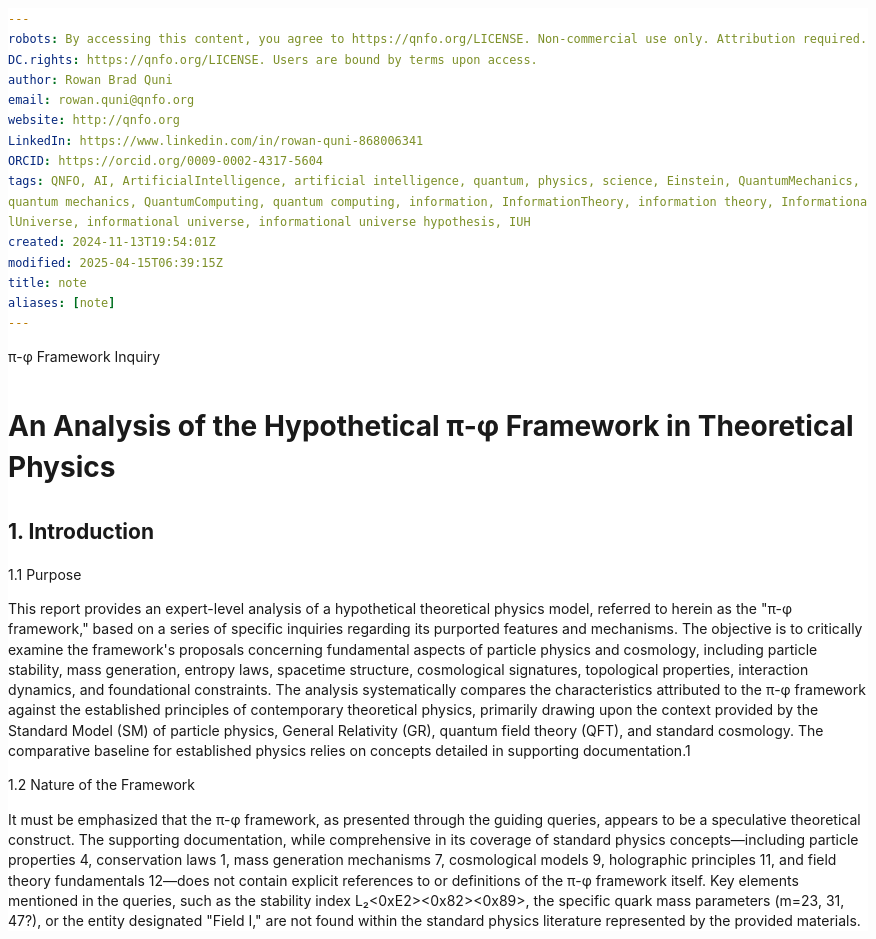 ```yaml
---
robots: By accessing this content, you agree to https://qnfo.org/LICENSE. Non-commercial use only. Attribution required.
DC.rights: https://qnfo.org/LICENSE. Users are bound by terms upon access.
author: Rowan Brad Quni
email: rowan.quni@qnfo.org
website: http://qnfo.org
LinkedIn: https://www.linkedin.com/in/rowan-quni-868006341
ORCID: https://orcid.org/0009-0002-4317-5604
tags: QNFO, AI, ArtificialIntelligence, artificial intelligence, quantum, physics, science, Einstein, QuantumMechanics, quantum mechanics, QuantumComputing, quantum computing, information, InformationTheory, information theory, InformationalUniverse, informational universe, informational universe hypothesis, IUH
created: 2024-11-13T19:54:01Z
modified: 2025-04-15T06:39:15Z
title: note
aliases: [note]
---
```


π-φ Framework Inquiry

# An Analysis of the Hypothetical π-φ Framework in Theoretical Physics

## 1. Introduction

1.1 Purpose

This report provides an expert-level analysis of a hypothetical theoretical physics model, referred to herein as the "π-φ framework," based on a series of specific inquiries regarding its purported features and mechanisms. The objective is to critically examine the framework's proposals concerning fundamental aspects of particle physics and cosmology, including particle stability, mass generation, entropy laws, spacetime structure, cosmological signatures, topological properties, interaction dynamics, and foundational constraints. The analysis systematically compares the characteristics attributed to the π-φ framework against the established principles of contemporary theoretical physics, primarily drawing upon the context provided by the Standard Model (SM) of particle physics, General Relativity (GR), quantum field theory (QFT), and standard cosmology. The comparative baseline for established physics relies on concepts detailed in supporting documentation.1

1.2 Nature of the Framework

It must be emphasized that the π-φ framework, as presented through the guiding queries, appears to be a speculative theoretical construct. The supporting documentation, while comprehensive in its coverage of standard physics concepts—including particle properties 4, conservation laws 1, mass generation mechanisms 7, cosmological models 9, holographic principles 11, and field theory fundamentals 12—does not contain explicit references to or definitions of the π-φ framework itself. Key elements mentioned in the queries, such as the stability index L₂<0xE2><0x82><0x89>, the specific quark mass parameters (m=23, 31, 47?), or the entity designated "Field I," are not found within the standard physics literature represented by the provided materials.
